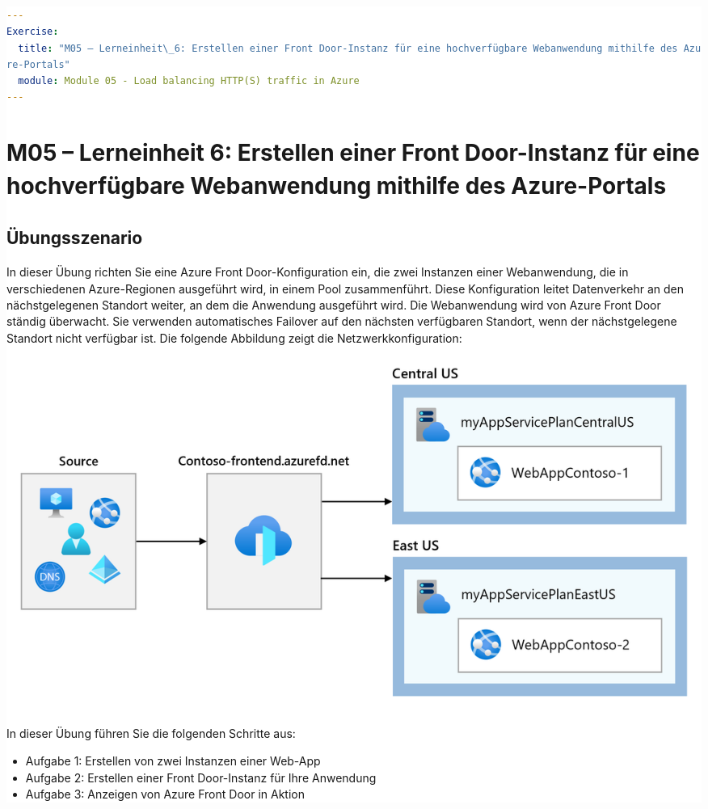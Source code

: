 ```yaml
---
Exercise:
  title: "M05 – Lerneinheit\_6: Erstellen einer Front Door-Instanz für eine hochverfügbare Webanwendung mithilfe des Azure-Portals"
  module: Module 05 - Load balancing HTTP(S) traffic in Azure
---
```




# M05 – Lerneinheit 6: Erstellen einer Front Door-Instanz für eine hochverfügbare Webanwendung mithilfe des Azure-Portals

## Übungsszenario  

In dieser Übung richten Sie eine Azure Front Door-Konfiguration ein, die zwei Instanzen einer Webanwendung, die in verschiedenen Azure-Regionen ausgeführt wird, in einem Pool zusammenführt. Diese Konfiguration leitet Datenverkehr an den nächstgelegenen Standort weiter, an dem die Anwendung ausgeführt wird. Die Webanwendung wird von Azure Front Door ständig überwacht. Sie verwenden automatisches Failover auf den nächsten verfügbaren Standort, wenn der nächstgelegene Standort nicht verfügbar ist. Die folgende Abbildung zeigt die Netzwerkkonfiguration:

![Netzwerkkonfiguration für Azure Front Door.](../media/6-exercise-create-front-door-for-highly-available.png)

In dieser Übung führen Sie die folgenden Schritte aus:

+ Aufgabe 1: Erstellen von zwei Instanzen einer Web-App
+ Aufgabe 2: Erstellen einer Front Door-Instanz für Ihre Anwendung
+ Aufgabe 3: Anzeigen von Azure Front Door in Aktion
